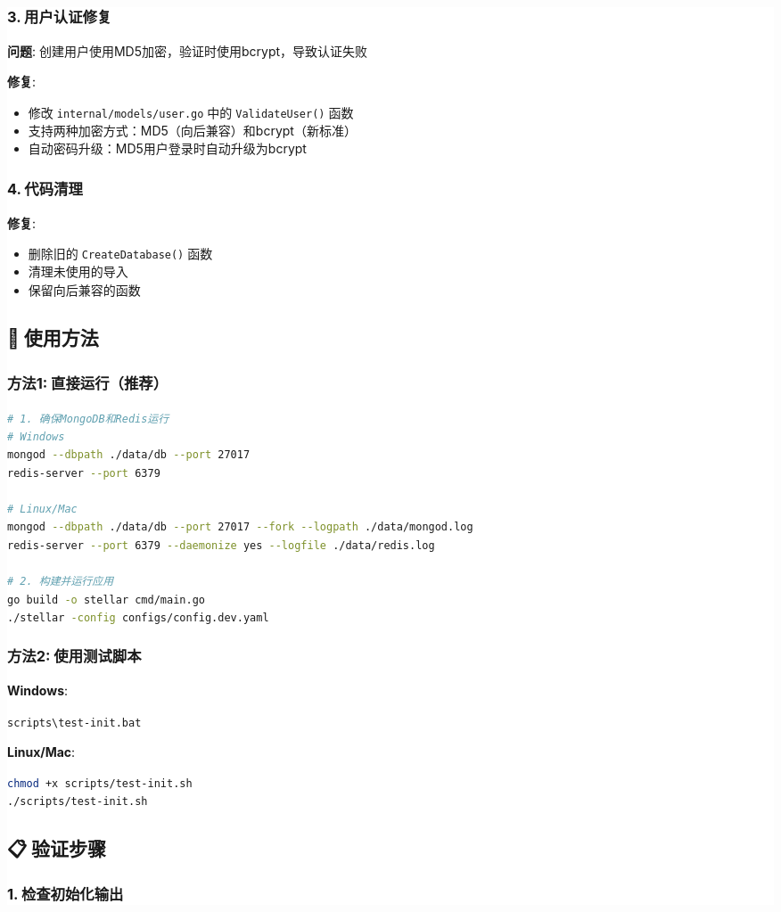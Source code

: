 ### 3. 用户认证修复

**问题**: 创建用户使用MD5加密，验证时使用bcrypt，导致认证失败

**修复**:
- 修改 `internal/models/user.go` 中的 `ValidateUser()` 函数
- 支持两种加密方式：MD5（向后兼容）和bcrypt（新标准）
- 自动密码升级：MD5用户登录时自动升级为bcrypt

### 4. 代码清理

**修复**:
- 删除旧的 `CreateDatabase()` 函数
- 清理未使用的导入
- 保留向后兼容的函数

## 🚀 使用方法

### 方法1: 直接运行（推荐）

```bash
# 1. 确保MongoDB和Redis运行
# Windows
mongod --dbpath ./data/db --port 27017
redis-server --port 6379

# Linux/Mac
mongod --dbpath ./data/db --port 27017 --fork --logpath ./data/mongod.log
redis-server --port 6379 --daemonize yes --logfile ./data/redis.log

# 2. 构建并运行应用
go build -o stellar cmd/main.go
./stellar -config configs/config.dev.yaml
```

### 方法2: 使用测试脚本

**Windows**:
```cmd
scripts\test-init.bat
```

**Linux/Mac**:
```bash
chmod +x scripts/test-init.sh
./scripts/test-init.sh
```

## 📋 验证步骤

### 1. 检查初始化输出
